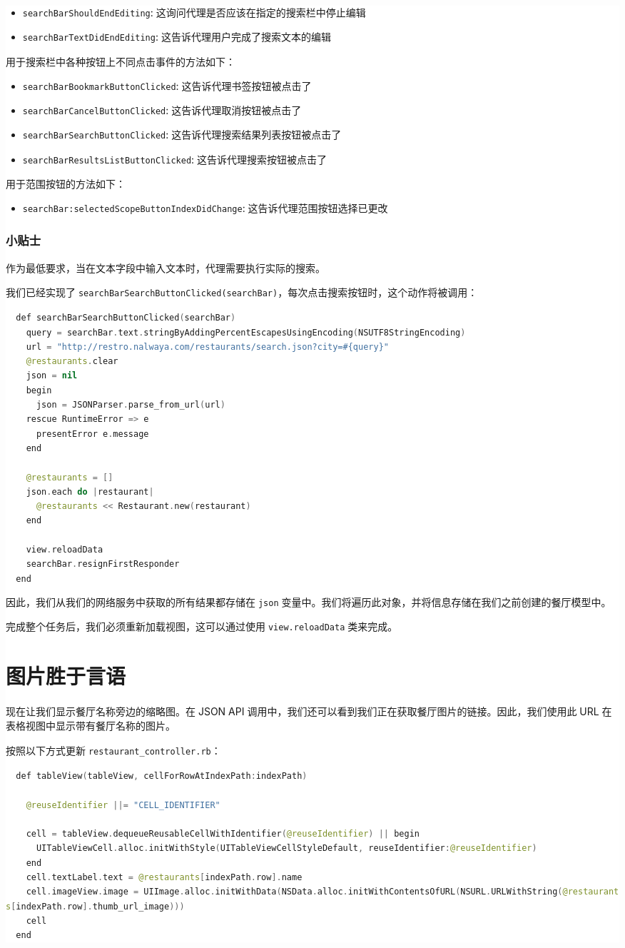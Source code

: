 +   `searchBarShouldEndEditing`: 这询问代理是否应该在指定的搜索栏中停止编辑

+   `searchBarTextDidEndEditing`: 这告诉代理用户完成了搜索文本的编辑

用于搜索栏中各种按钮上不同点击事件的方法如下：

+   `searchBarBookmarkButtonClicked`: 这告诉代理书签按钮被点击了

+   `searchBarCancelButtonClicked`: 这告诉代理取消按钮被点击了

+   `searchBarSearchButtonClicked`: 这告诉代理搜索结果列表按钮被点击了

+   `searchBarResultsListButtonClicked`: 这告诉代理搜索按钮被点击了

用于范围按钮的方法如下：

+   `searchBar:selectedScopeButtonIndexDidChange`: 这告诉代理范围按钮选择已更改

### 小贴士

作为最低要求，当在文本字段中输入文本时，代理需要执行实际的搜索。

我们已经实现了 `searchBarSearchButtonClicked(searchBar)`，每次点击搜索按钮时，这个动作将被调用：

```swift
  def searchBarSearchButtonClicked(searchBar)
    query = searchBar.text.stringByAddingPercentEscapesUsingEncoding(NSUTF8StringEncoding)
    url = "http://restro.nalwaya.com/restaurants/search.json?city=#{query}"
    @restaurants.clear
    json = nil
    begin
      json = JSONParser.parse_from_url(url)
    rescue RuntimeError => e
      presentError e.message
    end

    @restaurants = []
    json.each do |restaurant|
      @restaurants << Restaurant.new(restaurant)
    end

    view.reloadData
    searchBar.resignFirstResponder
  end
```

因此，我们从我们的网络服务中获取的所有结果都存储在 `json` 变量中。我们将遍历此对象，并将信息存储在我们之前创建的餐厅模型中。

完成整个任务后，我们必须重新加载视图，这可以通过使用 `view.reloadData` 类来完成。

# 图片胜于言语

现在让我们显示餐厅名称旁边的缩略图。在 JSON API 调用中，我们还可以看到我们正在获取餐厅图片的链接。因此，我们使用此 URL 在表格视图中显示带有餐厅名称的图片。

按照以下方式更新 `restaurant_controller.rb`：

```swift
  def tableView(tableView, cellForRowAtIndexPath:indexPath)

    @reuseIdentifier ||= "CELL_IDENTIFIER"

    cell = tableView.dequeueReusableCellWithIdentifier(@reuseIdentifier) || begin
      UITableViewCell.alloc.initWithStyle(UITableViewCellStyleDefault, reuseIdentifier:@reuseIdentifier)
    end
    cell.textLabel.text = @restaurants[indexPath.row].name
    cell.imageView.image = UIImage.alloc.initWithData(NSData.alloc.initWithContentsOfURL(NSURL.URLWithString(@restaurants[indexPath.row].thumb_url_image)))
    cell
  end
```